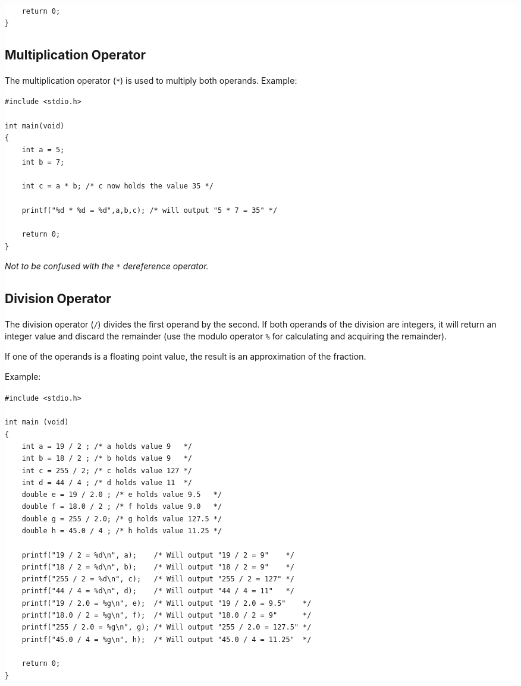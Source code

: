         return 0;
    }

Multiplication Operator
---
The multiplication operator (`*`) is used to multiply both operands. Example:


    #include <stdio.h>

    int main(void)
    {    
        int a = 5;
        int b = 7;
    
        int c = a * b; /* c now holds the value 35 */
    
        printf("%d * %d = %d",a,b,c); /* will output "5 * 7 = 35" */

        return 0;
    }

*Not to be confused with the `*` dereference operator.*

Division Operator
---
The division operator (`/`) divides the first operand by the second. If both operands of the division are integers, it will return an integer value and discard the remainder (use the modulo operator `%` for calculating and acquiring the remainder).

If one of the operands is a floating point value, the result is an approximation of the fraction.

Example:


    #include <stdio.h>
    
    int main (void)
    {
        int a = 19 / 2 ; /* a holds value 9   */
        int b = 18 / 2 ; /* b holds value 9   */
        int c = 255 / 2; /* c holds value 127 */
        int d = 44 / 4 ; /* d holds value 11  */
        double e = 19 / 2.0 ; /* e holds value 9.5   */
        double f = 18.0 / 2 ; /* f holds value 9.0   */
        double g = 255 / 2.0; /* g holds value 127.5 */
        double h = 45.0 / 4 ; /* h holds value 11.25 */
    
        printf("19 / 2 = %d\n", a);    /* Will output "19 / 2 = 9"    */
        printf("18 / 2 = %d\n", b);    /* Will output "18 / 2 = 9"    */
        printf("255 / 2 = %d\n", c);   /* Will output "255 / 2 = 127" */
        printf("44 / 4 = %d\n", d);    /* Will output "44 / 4 = 11"   */
        printf("19 / 2.0 = %g\n", e);  /* Will output "19 / 2.0 = 9.5"    */
        printf("18.0 / 2 = %g\n", f);  /* Will output "18.0 / 2 = 9"      */
        printf("255 / 2.0 = %g\n", g); /* Will output "255 / 2.0 = 127.5" */
        printf("45.0 / 4 = %g\n", h);  /* Will output "45.0 / 4 = 11.25"  */
    
        return 0;
    }

